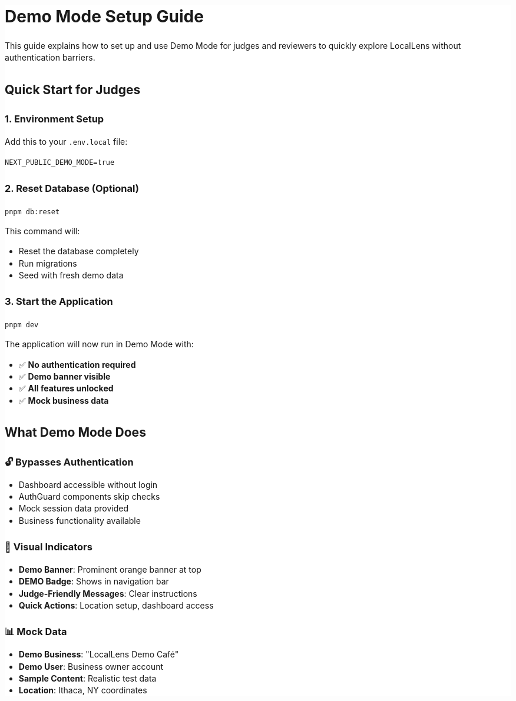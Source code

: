 # Demo Mode Setup Guide

This guide explains how to set up and use Demo Mode for judges and reviewers to quickly explore LocalLens without authentication barriers.

## Quick Start for Judges

### 1. Environment Setup
Add this to your `.env.local` file:
```
NEXT_PUBLIC_DEMO_MODE=true
```

### 2. Reset Database (Optional)
```bash
pnpm db:reset
```
This command will:
- Reset the database completely
- Run migrations 
- Seed with fresh demo data

### 3. Start the Application
```bash
pnpm dev
```

The application will now run in Demo Mode with:
- ✅ **No authentication required**
- ✅ **Demo banner visible** 
- ✅ **All features unlocked**
- ✅ **Mock business data**

## What Demo Mode Does

### 🔓 **Bypasses Authentication**
- Dashboard accessible without login
- AuthGuard components skip checks
- Mock session data provided
- Business functionality available

### 🎯 **Visual Indicators**
- **Demo Banner**: Prominent orange banner at top
- **DEMO Badge**: Shows in navigation bar
- **Judge-Friendly Messages**: Clear instructions
- **Quick Actions**: Location setup, dashboard access

### 📊 **Mock Data**
- **Demo Business**: "LocalLens Demo Café"
- **Demo User**: Business owner account
- **Sample Content**: Realistic test data
- **Location**: Ithaca, NY coordinates
